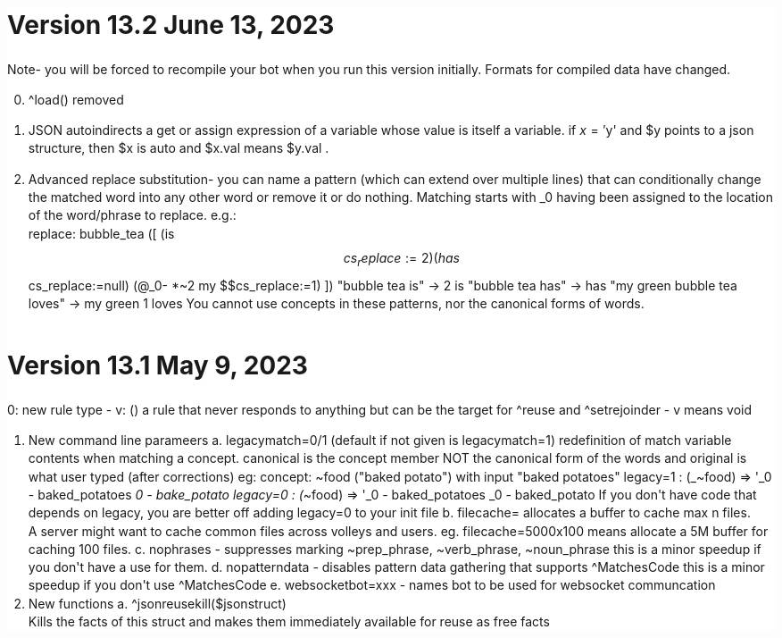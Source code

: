 # Version 13.2 June  13, 2023

Note- you will be forced to recompile your bot when you run this version initially.
Formats for compiled data have changed.

0. ^load() removed

1. JSON autoindirects a get or assign expression of a variable whose value is itself a variable.
	if $x =  '$y' and $y points to a json structure, then $x is auto and $x.val means $y.val .

2. Advanced replace substitution-  you can name a pattern (which can extend over multiple lines) 
	that can conditionally change the
	matched word into any other word or remove it or do nothing. 
	Matching starts with _0 having been assigned to the location of the word/phrase to replace.
e.g.:  
	replace: bubble_tea  ([
		(is $$cs_replace:=2)
		(has $$cs_replace:=null)
		(@_0- *~2 my  $$cs_replace:=1)
	])
	"bubble tea is" -> 2 is
	"bubble tea has" -> has
	"my green bubble tea loves" -> my green 1 loves
You cannot use concepts in these patterns, nor the canonical forms of words.


# Version 13.1 May 9, 2023

0: new rule type - v: ()   a rule that never responds to anything but can be the target for ^reuse and   	^setrejoinder - v means void

1. New command line parameers
		a. legacymatch=0/1   (default if not given is legacymatch=1) 
			redefinition of match variable contents when matching a concept. 
			canonical is the concept member NOT the canonical form of the words
			and original is what user typed (after corrections)
				eg: concept: ~food ("baked potato") with input "baked potatoes"
				legacy=1 : (_~food) =>  '_0 - baked_potatoes  _0 - bake_potato
				legacy=0 : (_~food) => '_0 - baked_potatoes  _0 - baked_potato
			If you don't have code that depends on legacy, you are better off adding legacy=0 to your init file
		b. filecache=  allocates a buffer to cache max n files. 	
			A server might want to cache common files across volleys and users.
			eg. filecache=5000x100 means allocate a 5M buffer for caching 100 files.
		c. nophrases  - suppresses marking ~prep_phrase, ~verb_phrase, ~noun_phrase
			this is a minor speedup if you don't have a use for them.
		d. nopatterndata - disables pattern data gathering that supports ^MatchesCode
			this is a minor speedup if you don't use ^MatchesCode
		e. websocketbot=xxx  - names bot to be used for websocket communcation
2. New functions
	a.  ^jsonreusekill($jsonstruct)  
		Kills the facts of this struct and makes them immediately available for reuse as free facts
